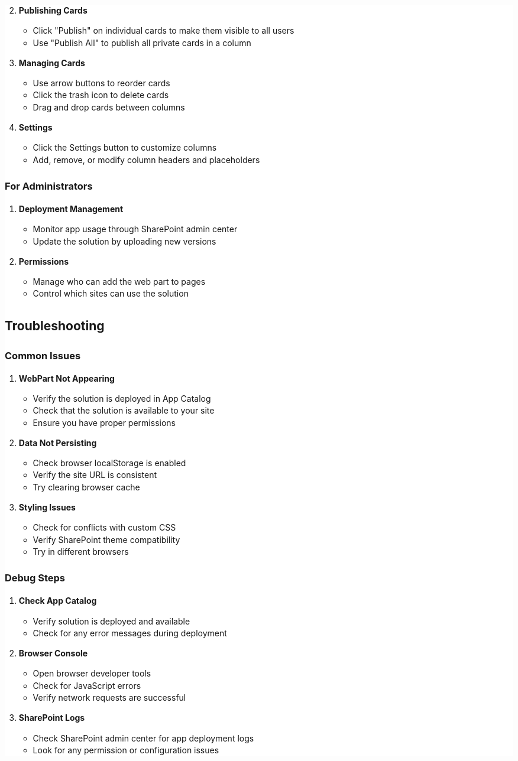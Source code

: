 2. **Publishing Cards**
   - Click "Publish" on individual cards to make them visible to all users
   - Use "Publish All" to publish all private cards in a column

3. **Managing Cards**
   - Use arrow buttons to reorder cards
   - Click the trash icon to delete cards
   - Drag and drop cards between columns

4. **Settings**
   - Click the Settings button to customize columns
   - Add, remove, or modify column headers and placeholders

### For Administrators
1. **Deployment Management**
   - Monitor app usage through SharePoint admin center
   - Update the solution by uploading new versions

2. **Permissions**
   - Manage who can add the web part to pages
   - Control which sites can use the solution

## Troubleshooting

### Common Issues

1. **WebPart Not Appearing**
   - Verify the solution is deployed in App Catalog
   - Check that the solution is available to your site
   - Ensure you have proper permissions

2. **Data Not Persisting**
   - Check browser localStorage is enabled
   - Verify the site URL is consistent
   - Try clearing browser cache

3. **Styling Issues**
   - Check for conflicts with custom CSS
   - Verify SharePoint theme compatibility
   - Try in different browsers

### Debug Steps

1. **Check App Catalog**
   - Verify solution is deployed and available
   - Check for any error messages during deployment

2. **Browser Console**
   - Open browser developer tools
   - Check for JavaScript errors
   - Verify network requests are successful

3. **SharePoint Logs**
   - Check SharePoint admin center for app deployment logs
   - Look for any permission or configuration issues
